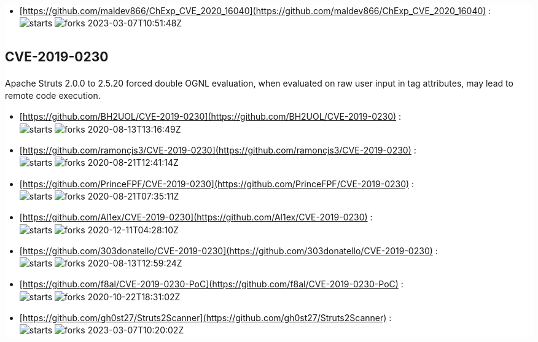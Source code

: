 - [https://github.com/maldev866/ChExp_CVE_2020_16040](https://github.com/maldev866/ChExp_CVE_2020_16040) :  
![starts](https://img.shields.io/github/stars/maldev866/ChExp_CVE_2020_16040.svg) 
![forks](https://img.shields.io/github/forks/maldev866/ChExp_CVE_2020_16040.svg) 
2023-03-07T10:51:48Z

## CVE-2019-0230
 Apache Struts 2.0.0 to 2.5.20 forced double OGNL evaluation, when evaluated on raw user input in tag attributes, may lead to remote code execution.

- [https://github.com/BH2UOL/CVE-2019-0230](https://github.com/BH2UOL/CVE-2019-0230) :  
![starts](https://img.shields.io/github/stars/BH2UOL/CVE-2019-0230.svg) 
![forks](https://img.shields.io/github/forks/BH2UOL/CVE-2019-0230.svg) 
2020-08-13T13:16:49Z

- [https://github.com/ramoncjs3/CVE-2019-0230](https://github.com/ramoncjs3/CVE-2019-0230) :  
![starts](https://img.shields.io/github/stars/ramoncjs3/CVE-2019-0230.svg) 
![forks](https://img.shields.io/github/forks/ramoncjs3/CVE-2019-0230.svg) 
2020-08-21T12:41:14Z

- [https://github.com/PrinceFPF/CVE-2019-0230](https://github.com/PrinceFPF/CVE-2019-0230) :  
![starts](https://img.shields.io/github/stars/PrinceFPF/CVE-2019-0230.svg) 
![forks](https://img.shields.io/github/forks/PrinceFPF/CVE-2019-0230.svg) 
2020-08-21T07:35:11Z

- [https://github.com/Al1ex/CVE-2019-0230](https://github.com/Al1ex/CVE-2019-0230) :  
![starts](https://img.shields.io/github/stars/Al1ex/CVE-2019-0230.svg) 
![forks](https://img.shields.io/github/forks/Al1ex/CVE-2019-0230.svg) 
2020-12-11T04:28:10Z

- [https://github.com/303donatello/CVE-2019-0230](https://github.com/303donatello/CVE-2019-0230) :  
![starts](https://img.shields.io/github/stars/303donatello/CVE-2019-0230.svg) 
![forks](https://img.shields.io/github/forks/303donatello/CVE-2019-0230.svg) 
2020-08-13T12:59:24Z

- [https://github.com/f8al/CVE-2019-0230-PoC](https://github.com/f8al/CVE-2019-0230-PoC) :  
![starts](https://img.shields.io/github/stars/f8al/CVE-2019-0230-PoC.svg) 
![forks](https://img.shields.io/github/forks/f8al/CVE-2019-0230-PoC.svg) 
2020-10-22T18:31:02Z

- [https://github.com/gh0st27/Struts2Scanner](https://github.com/gh0st27/Struts2Scanner) :  
![starts](https://img.shields.io/github/stars/gh0st27/Struts2Scanner.svg) 
![forks](https://img.shields.io/github/forks/gh0st27/Struts2Scanner.svg) 
2023-03-07T10:20:02Z
